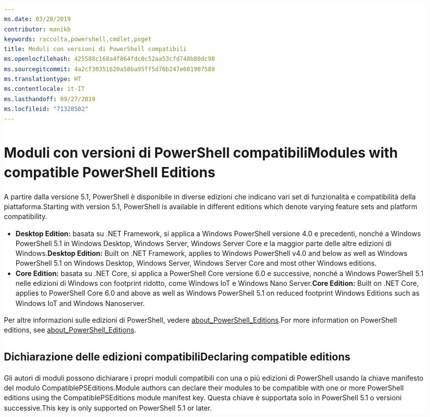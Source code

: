 ```yaml
---
ms.date: 03/28/2019
contributor: manikb
keywords: raccolta,powershell,cmdlet,psget
title: Moduli con versioni di PowerShell compatibili
ms.openlocfilehash: 425588c168a4f864fdc0c52aa53cfd748b80dc98
ms.sourcegitcommit: 4a2cf30351620a58ba95ff5d76b247e601907589
ms.translationtype: HT
ms.contentlocale: it-IT
ms.lasthandoff: 09/27/2019
ms.locfileid: "71328502"
---
```

# <a name="modules-with-compatible-powershell-editions"></a><span data-ttu-id="64c75-103">Moduli con versioni di PowerShell compatibili</span><span class="sxs-lookup"><span data-stu-id="64c75-103">Modules with compatible PowerShell Editions</span></span>

<span data-ttu-id="64c75-104">A partire dalla versione 5.1, PowerShell è disponibile in diverse edizioni che indicano vari set di funzionalità e compatibilità della piattaforma.</span><span class="sxs-lookup"><span data-stu-id="64c75-104">Starting with version 5.1, PowerShell is available in different editions which denote varying feature sets and platform compatibility.</span></span>

- <span data-ttu-id="64c75-105">**Desktop Edition:** basata su .NET Framework, si applica a Windows PowerShell versione 4.0 e precedenti, nonché a Windows PowerShell 5.1 in Windows Desktop, Windows Server, Windows Server Core e la maggior parte delle altre edizioni di Windows.</span><span class="sxs-lookup"><span data-stu-id="64c75-105">**Desktop Edition:** Built on .NET Framework, applies to Windows PowerShell v4.0 and below as well as Windows PowerShell 5.1 on Windows Desktop, Windows Server, Windows Server Core and most other Windows editions.</span></span>
- <span data-ttu-id="64c75-106">**Core Edition:** basata su .NET Core, si applica a PowerShell Core versione 6.0 e successive, nonché a Windows PowerShell 5.1 nelle edizioni di Windows con footprint ridotto, come Windows IoT e Windows Nano Server.</span><span class="sxs-lookup"><span data-stu-id="64c75-106">**Core Edition:** Built on .NET Core, applies to PowerShell Core 6.0 and above as well as Windows PowerShell 5.1 on reduced footprint Windows Editions such as Windows IoT and Windows Nanoserver.</span></span>

<span data-ttu-id="64c75-107">Per altre informazioni sulle edizioni di PowerShell, vedere [about_PowerShell_Editions][].</span><span class="sxs-lookup"><span data-stu-id="64c75-107">For more information on PowerShell editions, see [about_PowerShell_Editions][].</span></span>

## <a name="declaring-compatible-editions"></a><span data-ttu-id="64c75-108">Dichiarazione delle edizioni compatibili</span><span class="sxs-lookup"><span data-stu-id="64c75-108">Declaring compatible editions</span></span>

<span data-ttu-id="64c75-109">Gli autori di moduli possono dichiarare i propri moduli compatibili con una o più edizioni di PowerShell usando la chiave manifesto del modulo CompatiblePSEditions.</span><span class="sxs-lookup"><span data-stu-id="64c75-109">Module authors can declare their modules to be compatible with one or more PowerShell editions using the CompatiblePSEditions module manifest key.</span></span> <span data-ttu-id="64c75-110">Questa chiave è supportata solo in PowerShell 5.1 o versioni successive.</span><span class="sxs-lookup"><span data-stu-id="64c75-110">This key is only supported on PowerShell 5.1 or later.</span></span>


[about_PowerShell_Editions]: /powershell/module/Microsoft.PowerShell.Core/About/about_PowerShell_Editions